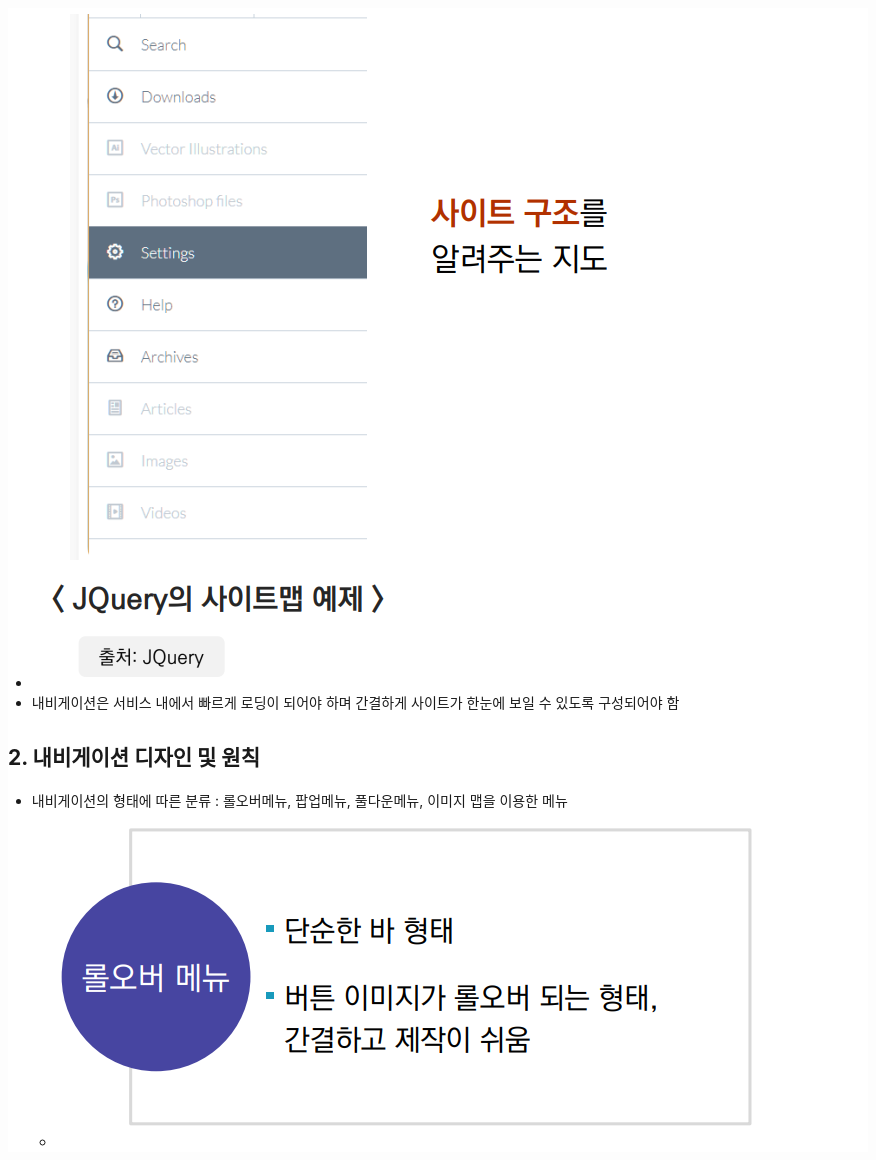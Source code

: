   * ![](image/2022-04-06-15-09-34.png)
* 내비게이션은 서비스 내에서 빠르게 로딩이 되어야 하며 간결하게 사이트가 한눈에 보일 수 있도록 구성되어야 함
## 2. 내비게이션 디자인 및 원칙
* 내비게이션의 형태에 따른 분류 : 롤오버메뉴, 팝업메뉴, 풀다운메뉴, 이미지 맵을 이용한 메뉴
  * ![](image/2022-04-06-15-10-20.png)